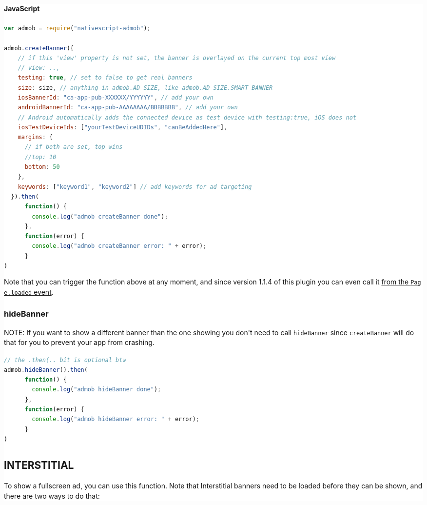 #### JavaScript
```js
var admob = require("nativescript-admob");

admob.createBanner({
    // if this 'view' property is not set, the banner is overlayed on the current top most view
    // view: ..,
    testing: true, // set to false to get real banners
    size: size, // anything in admob.AD_SIZE, like admob.AD_SIZE.SMART_BANNER
    iosBannerId: "ca-app-pub-XXXXXX/YYYYYY", // add your own
    androidBannerId: "ca-app-pub-AAAAAAAA/BBBBBBB", // add your own
    // Android automatically adds the connected device as test device with testing:true, iOS does not
    iosTestDeviceIds: ["yourTestDeviceUDIDs", "canBeAddedHere"],
    margins: {
      // if both are set, top wins
      //top: 10
      bottom: 50
    },
    keywords: ["keyword1", "keyword2"] // add keywords for ad targeting
  }).then(
      function() {
        console.log("admob createBanner done");
      },
      function(error) {
        console.log("admob createBanner error: " + error);
      }
)
```

Note that you can trigger the function above at any moment, and since version 1.1.4
of this plugin you can even call it [from the `Page.loaded` event](https://github.com/EddyVerbruggen/nativescript-admob-demo/blob/master/AdMob/app/main-page.js#L9).

### hideBanner
NOTE: If you want to show a different banner than the one showing you don't need to call `hideBanner`
since `createBanner` will do that for you to prevent your app from crashing.

```js
// the .then(.. bit is optional btw
admob.hideBanner().then(
      function() {
        console.log("admob hideBanner done");
      },
      function(error) {
        console.log("admob hideBanner error: " + error);
      }
)
```

## INTERSTITIAL
To show a fullscreen ad, you can use this function. Note that Interstitial banners need to be loaded before
they can be shown, and there are two ways to do that:
